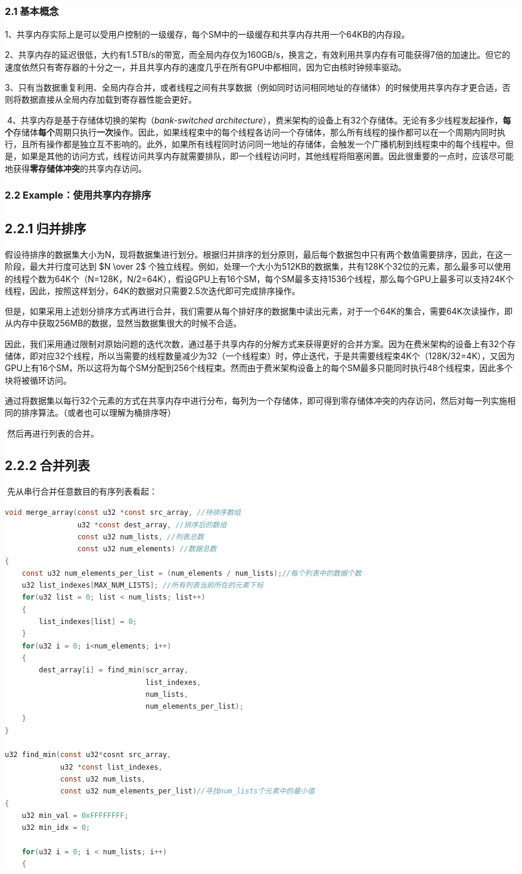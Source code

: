 ### 2.1 基本概念

​	1、共享内存实际上是可以受用户控制的一级缓存，每个SM中的一级缓存和共享内存共用一个64KB的内存段。

​	2、共享内存的延迟很低，大约有1.5TB/s的带宽，而全局内存仅为160GB/s，换言之，有效利用共享内存有可能获得7倍的加速比。但它的速度依然只有寄存器的十分之一，并且共享内存的速度几乎在所有GPU中都相同，因为它由核时钟频率驱动。

​	3、只有当数据重复利用、全局内存合并，或者线程之间有共享数据（例如同时访问相同地址的存储体）的时候使用共享内存才更合适，否则将数据直接从全局内存加载到寄存器性能会更好。

​	4、共享内存是基于存储体切换的架构（*bank-switched architecture*），费米架构的设备上有32个存储体。无论有多少线程发起操作，**每个**存储体**每个**周期只执行**一次**操作。因此，如果线程束中的每个线程各访问一个存储体，那么所有线程的操作都可以在一个周期内同时执行，且所有操作都是独立互不影响的。此外，如果所有线程同时访问同一地址的存储体，会触发一个广播机制到线程束中的每个线程中。但是，如果是其他的访问方式，线程访问共享内存就需要排队，即一个线程访问时，其他线程将阻塞闲置。因此很重要的一点时，应该尽可能地获得**零存储体冲突**的共享内存访问。

### 2.2 Example：使用共享内存排序

## 2.2.1 归并排序

​	假设待排序的数据集大小为N，现将数据集进行划分。根据归并排序的划分原则，最后每个数据包中只有两个数值需要排序，因此，在这一阶段，最大并行度可达到 $N \over 2$ 个独立线程。例如，处理一个大小为512KB的数据集，共有128K个32位的元素，那么最多可以使用的线程个数为64K个（N=128K，N/2=64K），假设GPU上有16个SM，每个SM最多支持1536个线程，那么每个GPU上最多可以支持24K个线程，因此，按照这样划分，64K的数据对只需要2.5次迭代即可完成排序操作。

​	但是，如果采用上述划分排序方式再进行合并，我们需要从每个排好序的数据集中读出元素，对于一个64K的集合，需要64K次读操作，即从内存中获取256MB的数据，显然当数据集很大的时候不合适。

​	因此，我们采用通过限制对原始问题的迭代次数，通过基于共享内存的分解方式来获得更好的合并方案。因为在费米架构的设备上有32个存储体，即对应32个线程，所以当需要的线程数量减少为32（一个线程束）时，停止迭代，于是共需要线程束4K个（128K/32=4K），又因为GPU上有16个SM，所以这将为每个SM分配到256个线程束。然而由于费米架构设备上的每个SM最多只能同时执行48个线程束，因此多个块将被循环访问。

​	通过将数据集以每行32个元素的方式在共享内存中进行分布，每列为一个存储体，即可得到零存储体冲突的内存访问，然后对每一列实施相同的排序算法。（或者也可以理解为桶排序呀）

​	然后再进行列表的合并。

## 2.2.2 合并列表

​	先从串行合并任意数目的有序列表看起：

```c
void merge_array(const u32 *const src_array, //待排序数组
                 u32 *const dest_array, //排序后的数组
                 const u32 num_lists, //列表总数
                 const u32 num_elements) //数据总数
{
	const u32 num_elements_per_list = (num_elements / num_lists);//每个列表中的数据个数
    u32 list_indexes[MAX_NUM_LISTS]; //所有列表当前所在的元素下标
    for(u32 list = 0; list < num_lists; list++)
    {
		list_indexes[list] = 0;
    }
    for(u32 i = 0; i<num_elements; i++)
    {
		dest_array[i] = find_min(scr_array, 
                                 list_indexes, 
                                 num_lists, 
                                 num_elements_per_list);
	}
}

u32 find_min(const u32*cosnt src_array, 
             u32 *const list_indexes, 
             const u32 num_lists, 
             const u32 num_elements_per_list)//寻找num_lists个元素中的最小值
{
    u32 min_val = 0xFFFFFFFF;
    u32 min_idx = 0;
    
    for(u32 i = 0; i < num_lists; i++)
    {
```